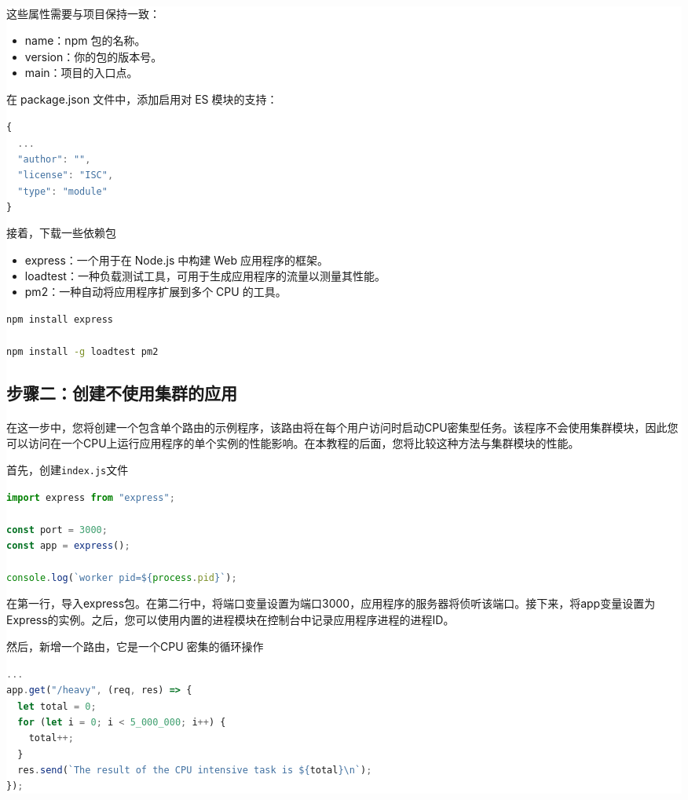 这些属性需要与项目保持一致：

- name：npm 包的名称。
- version：你的包的版本号。
- main：项目的入口点。

在 package.json 文件中，添加启用对 ES 模块的支持：

``` javascript
{
  ...
  "author": "",
  "license": "ISC",
  "type": "module"
}

```

接着，下载一些依赖包

- express：一个用于在 Node.js 中构建 Web 应用程序的框架。
- loadtest：一种负载测试工具，可用于生成应用程序的流量以测量其性能。
- pm2：一种自动将应用程序扩展到多个 CPU 的工具。

``` zsh
npm install express

npm install -g loadtest pm2
```

## 步骤二：创建不使用集群的应用

在这一步中，您将创建一个包含单个路由的示例程序，该路由将在每个用户访问时启动CPU密集型任务。该程序不会使用集群模块，因此您可以访问在一个CPU上运行应用程序的单个实例的性能影响。在本教程的后面，您将比较这种方法与集群模块的性能。

首先，创建`index.js`文件

``` js
import express from "express";

const port = 3000;
const app = express();

console.log(`worker pid=${process.pid}`);
```

在第一行，导入express包。在第二行中，将端口变量设置为端口3000，应用程序的服务器将侦听该端口。接下来，将app变量设置为Express的实例。之后，您可以使用内置的进程模块在控制台中记录应用程序进程的进程ID。

然后，新增一个路由，它是一个CPU 密集的循环操作

``` js
...
app.get("/heavy", (req, res) => {
  let total = 0;
  for (let i = 0; i < 5_000_000; i++) {
    total++;
  }
  res.send(`The result of the CPU intensive task is ${total}\n`);
});
```
